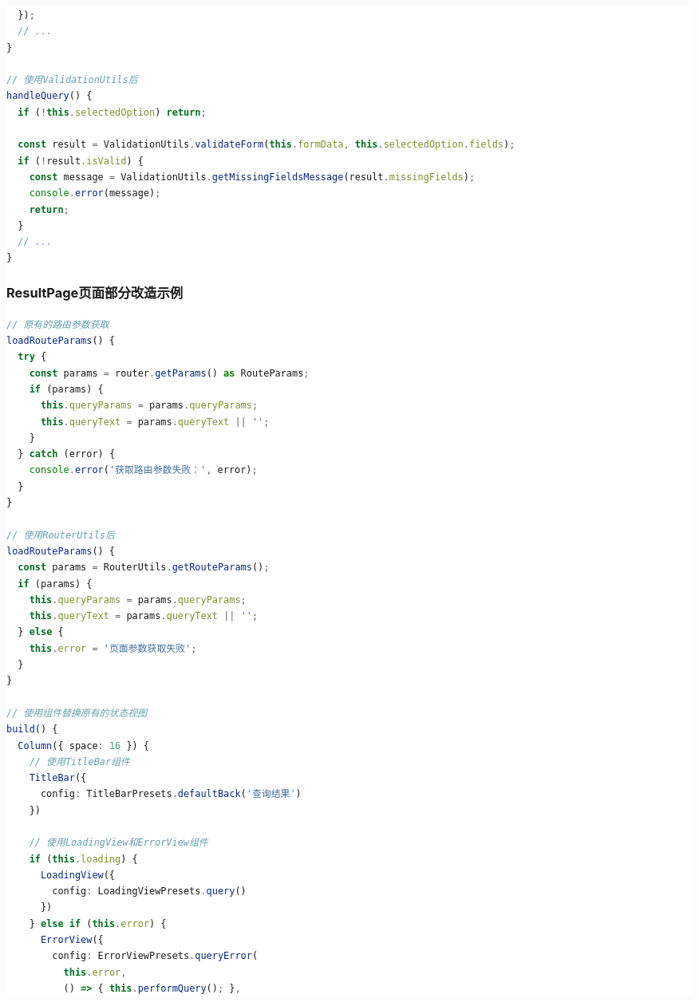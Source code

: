 ```typescript
  });
  // ...
}

// 使用ValidationUtils后
handleQuery() {
  if (!this.selectedOption) return;

  const result = ValidationUtils.validateForm(this.formData, this.selectedOption.fields);
  if (!result.isValid) {
    const message = ValidationUtils.getMissingFieldsMessage(result.missingFields);
    console.error(message);
    return;
  }
  // ...
}
```

### ResultPage页面部分改造示例

```typescript
// 原有的路由参数获取
loadRouteParams() {
  try {
    const params = router.getParams() as RouteParams;
    if (params) {
      this.queryParams = params.queryParams;
      this.queryText = params.queryText || '';
    }
  } catch (error) {
    console.error('获取路由参数失败：', error);
  }
}

// 使用RouterUtils后
loadRouteParams() {
  const params = RouterUtils.getRouteParams();
  if (params) {
    this.queryParams = params.queryParams;
    this.queryText = params.queryText || '';
  } else {
    this.error = '页面参数获取失败';
  }
}

// 使用组件替换原有的状态视图
build() {
  Column({ space: 16 }) {
    // 使用TitleBar组件
    TitleBar({
      config: TitleBarPresets.defaultBack('查询结果')
    })

    // 使用LoadingView和ErrorView组件
    if (this.loading) {
      LoadingView({
        config: LoadingViewPresets.query()
      })
    } else if (this.error) {
      ErrorView({
        config: ErrorViewPresets.queryError(
          this.error,
          () => { this.performQuery(); },
```